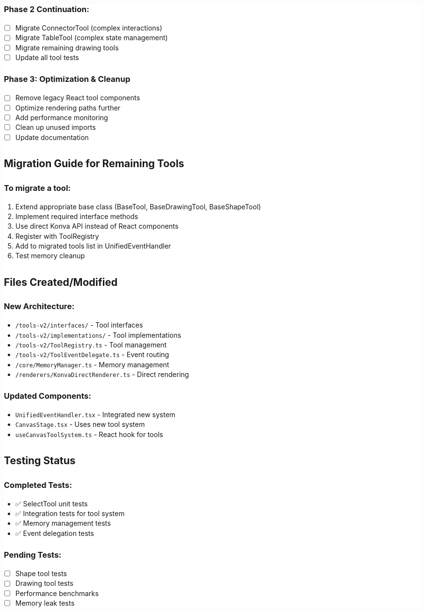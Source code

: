 ### Phase 2 Continuation:
- [ ] Migrate ConnectorTool (complex interactions)
- [ ] Migrate TableTool (complex state management)
- [ ] Migrate remaining drawing tools
- [ ] Update all tool tests

### Phase 3: Optimization & Cleanup
- [ ] Remove legacy React tool components
- [ ] Optimize rendering paths further
- [ ] Add performance monitoring
- [ ] Clean up unused imports
- [ ] Update documentation

## Migration Guide for Remaining Tools

### To migrate a tool:
1. Extend appropriate base class (BaseTool, BaseDrawingTool, BaseShapeTool)
2. Implement required interface methods
3. Use direct Konva API instead of React components
4. Register with ToolRegistry
5. Add to migrated tools list in UnifiedEventHandler
6. Test memory cleanup

## Files Created/Modified

### New Architecture:
- `/tools-v2/interfaces/` - Tool interfaces
- `/tools-v2/implementations/` - Tool implementations
- `/tools-v2/ToolRegistry.ts` - Tool management
- `/tools-v2/ToolEventDelegate.ts` - Event routing
- `/core/MemoryManager.ts` - Memory management
- `/renderers/KonvaDirectRenderer.ts` - Direct rendering

### Updated Components:
- `UnifiedEventHandler.tsx` - Integrated new system
- `CanvasStage.tsx` - Uses new tool system
- `useCanvasToolSystem.ts` - React hook for tools

## Testing Status

### Completed Tests:
- ✅ SelectTool unit tests
- ✅ Integration tests for tool system
- ✅ Memory management tests
- ✅ Event delegation tests

### Pending Tests:
- [ ] Shape tool tests
- [ ] Drawing tool tests
- [ ] Performance benchmarks
- [ ] Memory leak tests
